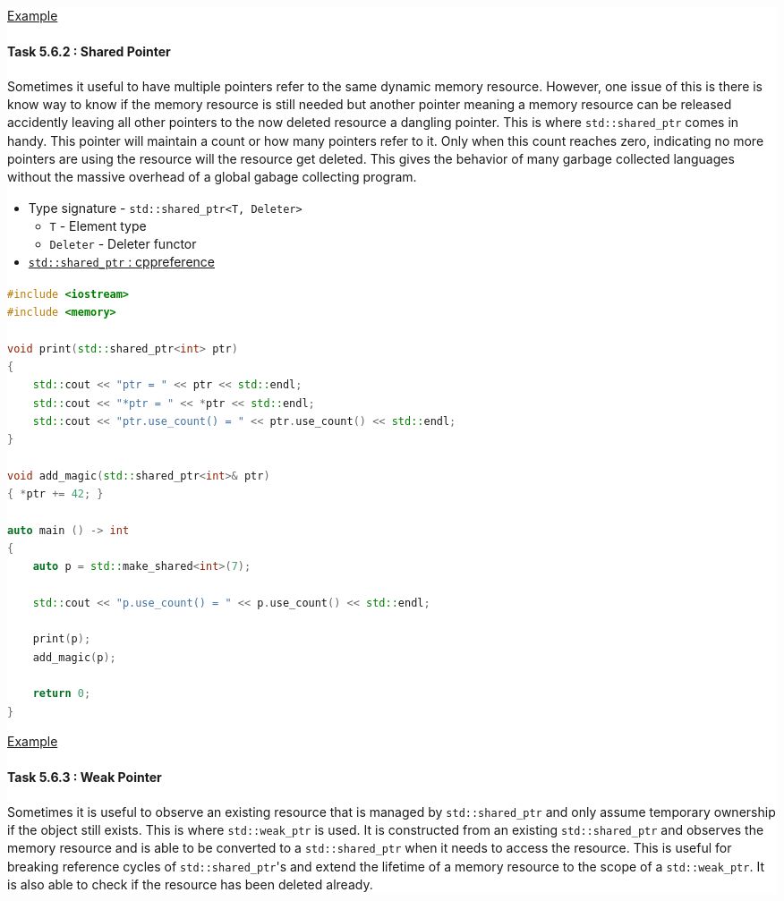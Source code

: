 [Example](https://www.godbolt.org/z/G1T1j84nE)

#### Task 5.6.2 : Shared Pointer

Sometimes it useful to have multiple pointers refer to the same dynamic memory resource. However, one issue of this is there is know way to know if the memory resource is still needed but another pointer meaning a memory resource can be released accidently leaving all other pointers to the now deleted resource a dangling pointer. This is where `std::shared_ptr` comes in handy. This pointer will maintain a count or how many pointers refer to it. Only when this count reaches zero, indicating no more pointers are using the resource will the resource get deleted. This gives the behavior of many garbage collected languages without the massive overhead of a global gabage collecting program.

- Type signature - `std::shared_ptr<T, Deleter>`
  - `T` - Element type
  - `Deleter` - Deleter functor
- [`std::shared_ptr` : cppreference](https://en.cppreference.com/w/cpp/memory/shared_ptr)

```cxx
#include <iostream>
#include <memory>

void print(std::shared_ptr<int> ptr)
{ 
    std::cout << "ptr = " << ptr << std::endl;
    std::cout << "*ptr = " << *ptr << std::endl;
    std::cout << "ptr.use_count() = " << ptr.use_count() << std::endl;
}

void add_magic(std::shared_ptr<int>& ptr)
{ *ptr += 42; }

auto main () -> int
{
    auto p = std::make_shared<int>(7);

    std::cout << "p.use_count() = " << p.use_count() << std::endl;

    print(p);
    add_magic(p);

    return 0;
}
```

[Example](https://www.godbolt.org/z/39dPYooTW)

#### Task 5.6.3 : Weak Pointer

Sometimes it is useful to observe an existing resource that is managed by `std::shared_ptr` and only assume temporary ownership if the object still exists. This is where `std::weak_ptr` is used. It is constructed from an existing `std::shared_ptr` and observes the memory resource and is able to be converted to a `std::shared_ptr` when it needs to access the resource. This is useful for breaking reference cycles of `std::shared_ptr`'s and extend the lifetime of a memory resource to the scope of a `std::weak_ptr`. It is also able to check if the resource has been deleted already.
